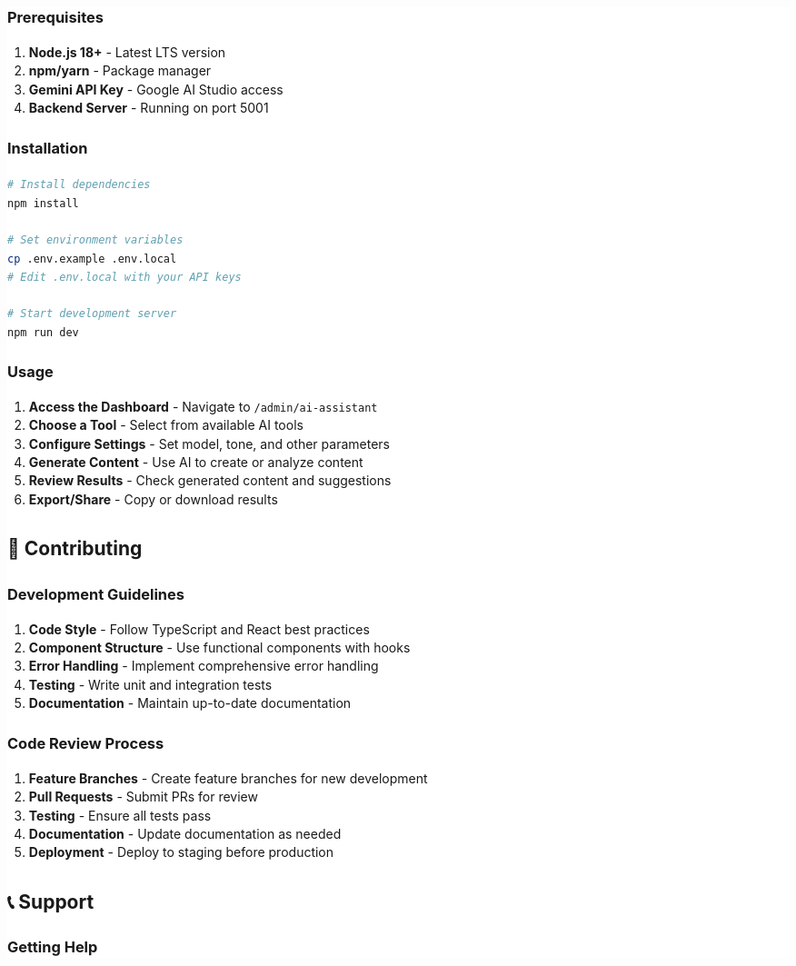 ### Prerequisites

1. **Node.js 18+** - Latest LTS version
2. **npm/yarn** - Package manager
3. **Gemini API Key** - Google AI Studio access
4. **Backend Server** - Running on port 5001

### Installation

```bash
# Install dependencies
npm install

# Set environment variables
cp .env.example .env.local
# Edit .env.local with your API keys

# Start development server
npm run dev
```

### Usage

1. **Access the Dashboard** - Navigate to `/admin/ai-assistant`
2. **Choose a Tool** - Select from available AI tools
3. **Configure Settings** - Set model, tone, and other parameters
4. **Generate Content** - Use AI to create or analyze content
5. **Review Results** - Check generated content and suggestions
6. **Export/Share** - Copy or download results

## 🤝 Contributing

### Development Guidelines

1. **Code Style** - Follow TypeScript and React best practices
2. **Component Structure** - Use functional components with hooks
3. **Error Handling** - Implement comprehensive error handling
4. **Testing** - Write unit and integration tests
5. **Documentation** - Maintain up-to-date documentation

### Code Review Process

1. **Feature Branches** - Create feature branches for new development
2. **Pull Requests** - Submit PRs for review
3. **Testing** - Ensure all tests pass
4. **Documentation** - Update documentation as needed
5. **Deployment** - Deploy to staging before production

## 📞 Support

### Getting Help
